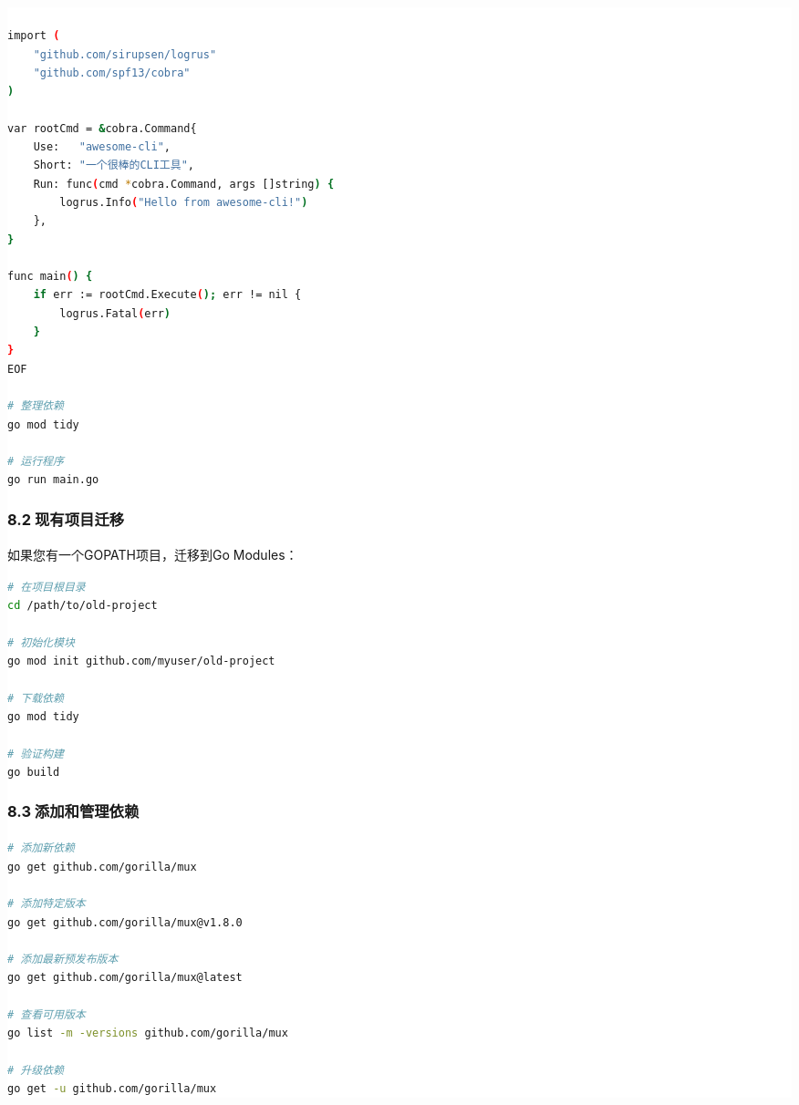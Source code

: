 ```bash

import (
    "github.com/sirupsen/logrus"
    "github.com/spf13/cobra"
)

var rootCmd = &cobra.Command{
    Use:   "awesome-cli",
    Short: "一个很棒的CLI工具",
    Run: func(cmd *cobra.Command, args []string) {
        logrus.Info("Hello from awesome-cli!")
    },
}

func main() {
    if err := rootCmd.Execute(); err != nil {
        logrus.Fatal(err)
    }
}
EOF

# 整理依赖
go mod tidy

# 运行程序
go run main.go
```

### 8.2 现有项目迁移

如果您有一个GOPATH项目，迁移到Go Modules：

```bash
# 在项目根目录
cd /path/to/old-project

# 初始化模块
go mod init github.com/myuser/old-project

# 下载依赖
go mod tidy

# 验证构建
go build
```

### 8.3 添加和管理依赖

```bash
# 添加新依赖
go get github.com/gorilla/mux

# 添加特定版本
go get github.com/gorilla/mux@v1.8.0

# 添加最新预发布版本
go get github.com/gorilla/mux@latest

# 查看可用版本
go list -m -versions github.com/gorilla/mux

# 升级依赖
go get -u github.com/gorilla/mux

```